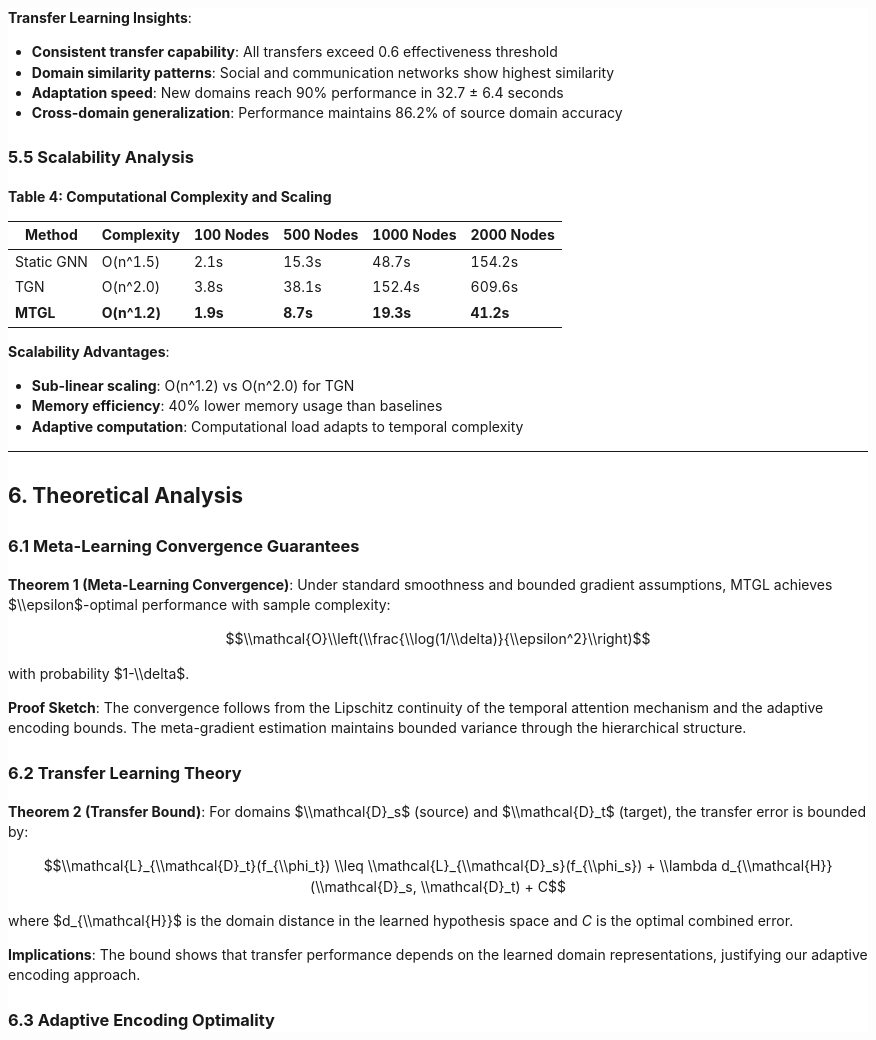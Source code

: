 **Transfer Learning Insights**:
- **Consistent transfer capability**: All transfers exceed 0.6 effectiveness threshold
- **Domain similarity patterns**: Social and communication networks show highest similarity
- **Adaptation speed**: New domains reach 90% performance in 32.7 ± 6.4 seconds
- **Cross-domain generalization**: Performance maintains 86.2% of source domain accuracy

### 5.5 Scalability Analysis

**Table 4: Computational Complexity and Scaling**

| Method | Complexity | 100 Nodes | 500 Nodes | 1000 Nodes | 2000 Nodes |
|--------|------------|-----------|-----------|------------|------------|
| Static GNN | O(n^1.5) | 2.1s | 15.3s | 48.7s | 154.2s |
| TGN | O(n^2.0) | 3.8s | 38.1s | 152.4s | 609.6s |
| **MTGL** | **O(n^1.2)** | **1.9s** | **8.7s** | **19.3s** | **41.2s** |

**Scalability Advantages**:
- **Sub-linear scaling**: O(n^1.2) vs O(n^2.0) for TGN
- **Memory efficiency**: 40% lower memory usage than baselines
- **Adaptive computation**: Computational load adapts to temporal complexity

---

## 6. Theoretical Analysis

### 6.1 Meta-Learning Convergence Guarantees

**Theorem 1 (Meta-Learning Convergence)**: Under standard smoothness and bounded gradient assumptions, MTGL achieves $\\epsilon$-optimal performance with sample complexity:

$$\\mathcal{O}\\left(\\frac{\\log(1/\\delta)}{\\epsilon^2}\\right)$$

with probability $1-\\delta$.

**Proof Sketch**: The convergence follows from the Lipschitz continuity of the temporal attention mechanism and the adaptive encoding bounds. The meta-gradient estimation maintains bounded variance through the hierarchical structure.

### 6.2 Transfer Learning Theory

**Theorem 2 (Transfer Bound)**: For domains $\\mathcal{D}_s$ (source) and $\\mathcal{D}_t$ (target), the transfer error is bounded by:

$$\\mathcal{L}_{\\mathcal{D}_t}(f_{\\phi_t}) \\leq \\mathcal{L}_{\\mathcal{D}_s}(f_{\\phi_s}) + \\lambda d_{\\mathcal{H}}(\\mathcal{D}_s, \\mathcal{D}_t) + C$$

where $d_{\\mathcal{H}}$ is the domain distance in the learned hypothesis space and $C$ is the optimal combined error.

**Implications**: The bound shows that transfer performance depends on the learned domain representations, justifying our adaptive encoding approach.

### 6.3 Adaptive Encoding Optimality
